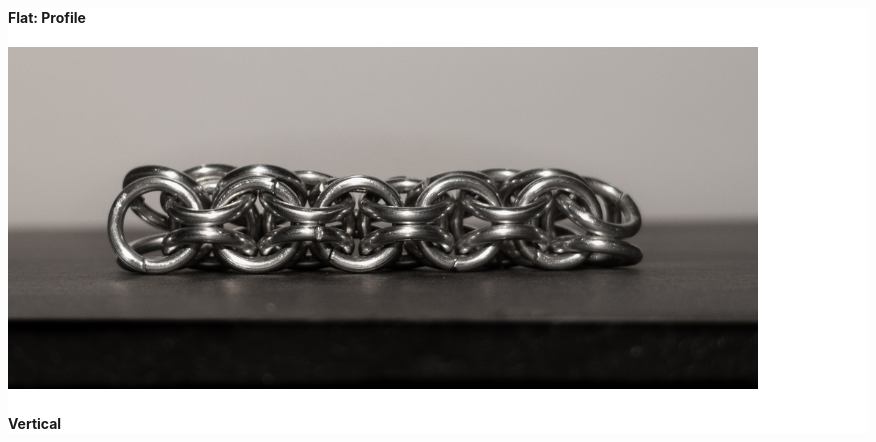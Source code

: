 #### Flat: Profile

<img src="../assets/images/chainmail/inverted_round/inverted_round_flat_profile.jpg" width=750>

#### Vertical
